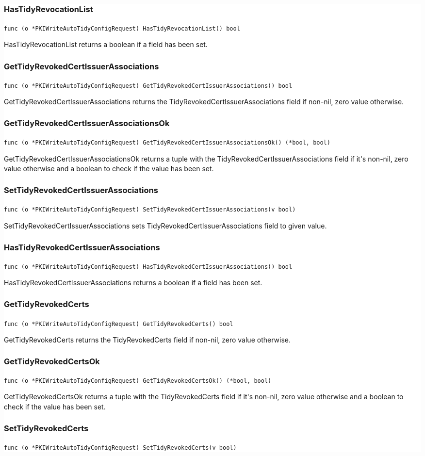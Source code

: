 
### HasTidyRevocationList

`func (o *PKIWriteAutoTidyConfigRequest) HasTidyRevocationList() bool`

HasTidyRevocationList returns a boolean if a field has been set.




### GetTidyRevokedCertIssuerAssociations

`func (o *PKIWriteAutoTidyConfigRequest) GetTidyRevokedCertIssuerAssociations() bool`

GetTidyRevokedCertIssuerAssociations returns the TidyRevokedCertIssuerAssociations field if non-nil, zero value otherwise.

### GetTidyRevokedCertIssuerAssociationsOk

`func (o *PKIWriteAutoTidyConfigRequest) GetTidyRevokedCertIssuerAssociationsOk() (*bool, bool)`

GetTidyRevokedCertIssuerAssociationsOk returns a tuple with the TidyRevokedCertIssuerAssociations field if it's non-nil, zero value otherwise
and a boolean to check if the value has been set.

### SetTidyRevokedCertIssuerAssociations

`func (o *PKIWriteAutoTidyConfigRequest) SetTidyRevokedCertIssuerAssociations(v bool)`

SetTidyRevokedCertIssuerAssociations sets TidyRevokedCertIssuerAssociations field to given value.


### HasTidyRevokedCertIssuerAssociations

`func (o *PKIWriteAutoTidyConfigRequest) HasTidyRevokedCertIssuerAssociations() bool`

HasTidyRevokedCertIssuerAssociations returns a boolean if a field has been set.




### GetTidyRevokedCerts

`func (o *PKIWriteAutoTidyConfigRequest) GetTidyRevokedCerts() bool`

GetTidyRevokedCerts returns the TidyRevokedCerts field if non-nil, zero value otherwise.

### GetTidyRevokedCertsOk

`func (o *PKIWriteAutoTidyConfigRequest) GetTidyRevokedCertsOk() (*bool, bool)`

GetTidyRevokedCertsOk returns a tuple with the TidyRevokedCerts field if it's non-nil, zero value otherwise
and a boolean to check if the value has been set.

### SetTidyRevokedCerts

`func (o *PKIWriteAutoTidyConfigRequest) SetTidyRevokedCerts(v bool)`
